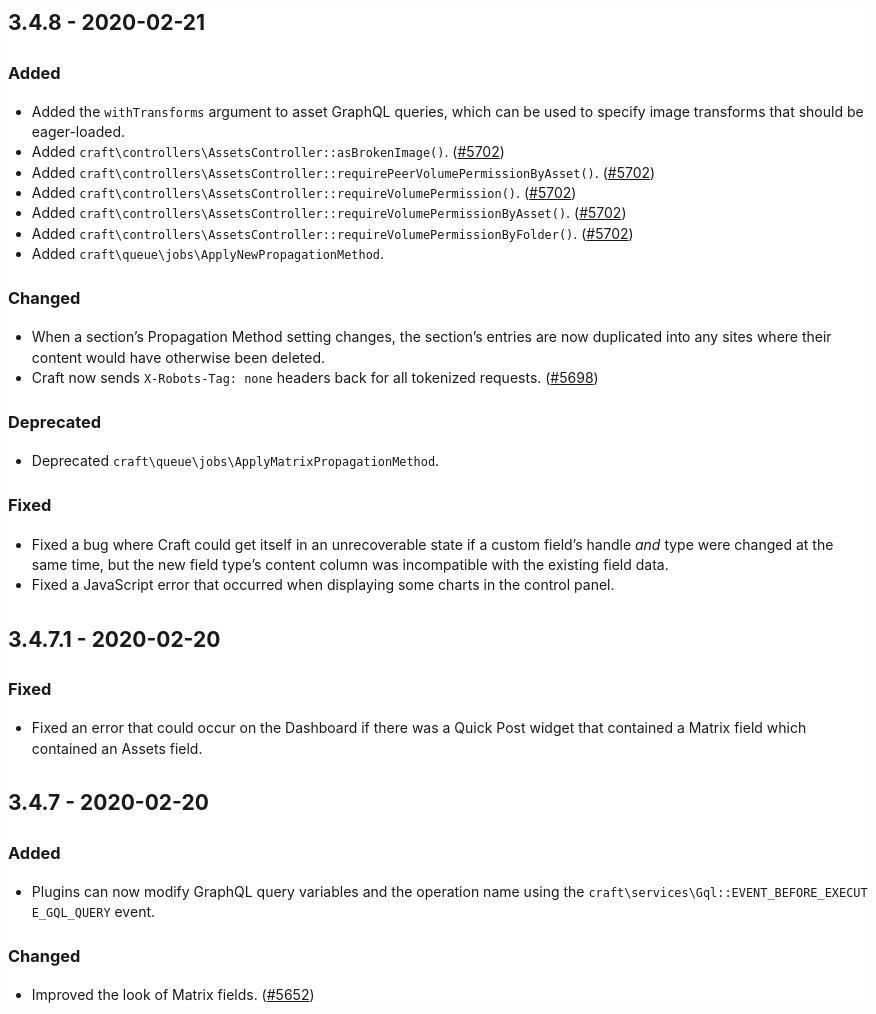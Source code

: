 ## 3.4.8 - 2020-02-21

### Added
- Added the `withTransforms` argument to asset GraphQL queries, which can be used to specify image transforms that should be eager-loaded.
- Added `craft\controllers\AssetsController::asBrokenImage()`. ([#5702](https://github.com/craftcms/cms/issues/5702))
- Added `craft\controllers\AssetsController::requirePeerVolumePermissionByAsset()`. ([#5702](https://github.com/craftcms/cms/issues/5702))
- Added `craft\controllers\AssetsController::requireVolumePermission()`. ([#5702](https://github.com/craftcms/cms/issues/5702))
- Added `craft\controllers\AssetsController::requireVolumePermissionByAsset()`. ([#5702](https://github.com/craftcms/cms/issues/5702))
- Added `craft\controllers\AssetsController::requireVolumePermissionByFolder()`. ([#5702](https://github.com/craftcms/cms/issues/5702))
- Added `craft\queue\jobs\ApplyNewPropagationMethod`.

### Changed
- When a section’s Propagation Method setting changes, the section’s entries are now duplicated into any sites where their content would have otherwise been deleted.
- Craft now sends `X-Robots-Tag: none` headers back for all tokenized requests. ([#5698](https://github.com/craftcms/cms/issues/5698))

### Deprecated
- Deprecated `craft\queue\jobs\ApplyMatrixPropagationMethod`.

### Fixed
- Fixed a bug where Craft could get itself in an unrecoverable state if a custom field’s handle *and* type were changed at the same time, but the new field type’s content column was incompatible with the existing field data.
- Fixed a JavaScript error that occurred when displaying some charts in the control panel.

## 3.4.7.1 - 2020-02-20

### Fixed
- Fixed an error that could occur on the Dashboard if there was a Quick Post widget that contained a Matrix field which contained an Assets field.

## 3.4.7 - 2020-02-20

### Added
- Plugins can now modify GraphQL query variables and the operation name using the `craft\services\Gql::EVENT_BEFORE_EXECUTE_GQL_QUERY` event.

### Changed
- Improved the look of Matrix fields. ([#5652](https://github.com/craftcms/cms/issues/5652))
